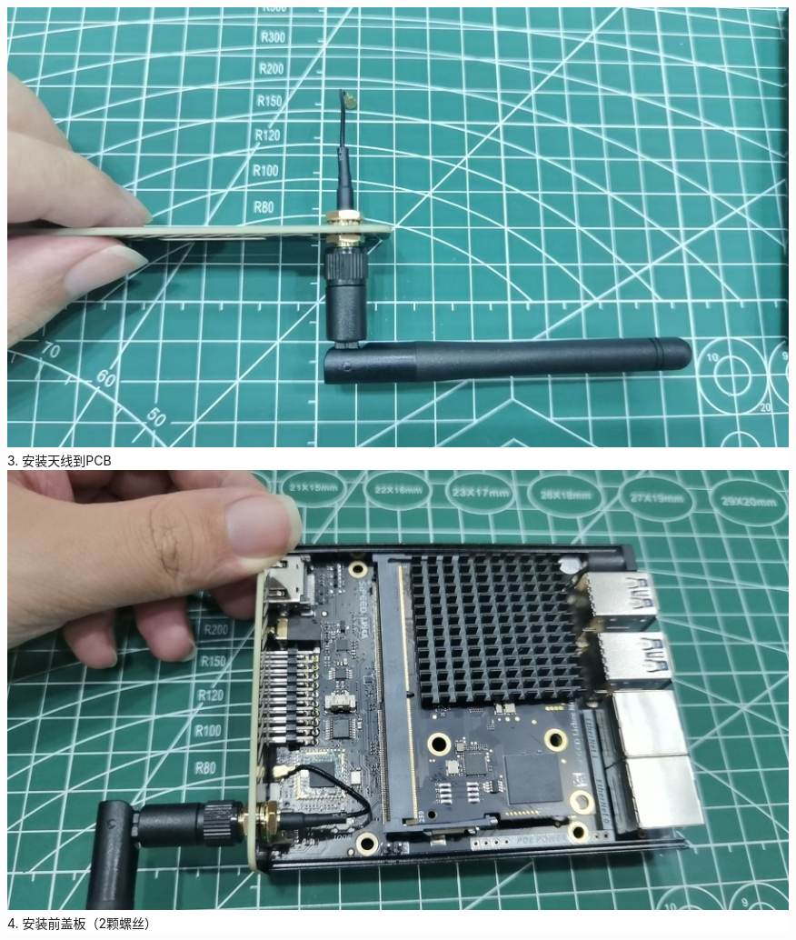 ![20230718_assemble_5](./assets/unbox/20230718_assemble_5.jpg) 
3. 安装天线到PCB
![20230718_assemble_6](./assets/unbox/20230718_assemble_6.jpg) 
4. 安装前盖板（2颗螺丝）